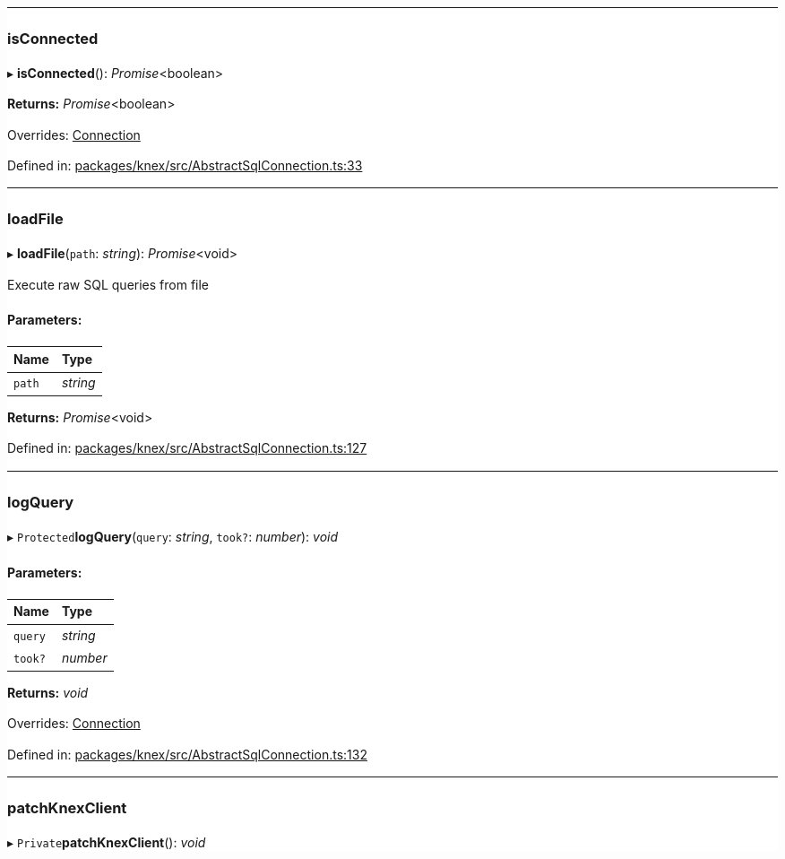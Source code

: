 ___

### isConnected

▸ **isConnected**(): *Promise*<boolean\>

**Returns:** *Promise*<boolean\>

Overrides: [Connection](core.connection.md)

Defined in: [packages/knex/src/AbstractSqlConnection.ts:33](https://github.com/mikro-orm/mikro-orm/blob/bcf1a0899b/packages/knex/src/AbstractSqlConnection.ts#L33)

___

### loadFile

▸ **loadFile**(`path`: *string*): *Promise*<void\>

Execute raw SQL queries from file

#### Parameters:

Name | Type |
:------ | :------ |
`path` | *string* |

**Returns:** *Promise*<void\>

Defined in: [packages/knex/src/AbstractSqlConnection.ts:127](https://github.com/mikro-orm/mikro-orm/blob/bcf1a0899b/packages/knex/src/AbstractSqlConnection.ts#L127)

___

### logQuery

▸ `Protected`**logQuery**(`query`: *string*, `took?`: *number*): *void*

#### Parameters:

Name | Type |
:------ | :------ |
`query` | *string* |
`took?` | *number* |

**Returns:** *void*

Overrides: [Connection](core.connection.md)

Defined in: [packages/knex/src/AbstractSqlConnection.ts:132](https://github.com/mikro-orm/mikro-orm/blob/bcf1a0899b/packages/knex/src/AbstractSqlConnection.ts#L132)

___

### patchKnexClient

▸ `Private`**patchKnexClient**(): *void*
